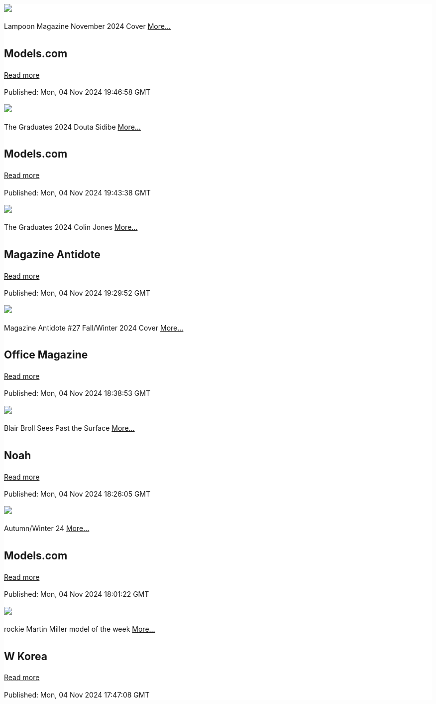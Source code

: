 <p><img src="https://i.mdel.net/i/db/2024/11/2376048/2376048-800w.jpg" /></p>Lampoon Magazine November 2024 Cover <a href="https://models.com/work/lampoon-magazine-lampoon-magazine-november-2024-cover" title="Lampoon Magazine November 2024 Cover">More...</a>

## Models.com
[Read more](https://models.com/work/modelscom-the-graduates-2024-douta-sidibe)

Published: Mon, 04 Nov 2024 19:46:58 GMT

<p><img src="https://i.mdel.net/i/db/2024/11/2376047/2376047-800w.jpg" /></p>The Graduates 2024 Douta Sidibe <a href="https://models.com/work/modelscom-the-graduates-2024-douta-sidibe" title="The Graduates 2024 Douta Sidibe">More...</a>

## Models.com
[Read more](https://models.com/work/modelscom-the-graduates-2024-colin-jones)

Published: Mon, 04 Nov 2024 19:43:38 GMT

<p><img src="https://i.mdel.net/i/db/2024/11/2376041/2376041-800w.jpg" /></p>The Graduates 2024 Colin Jones <a href="https://models.com/work/modelscom-the-graduates-2024-colin-jones" title="The Graduates 2024 Colin Jones">More...</a>

## Magazine Antidote
[Read more](https://models.com/work/magazine-antidote-magazine-antidote-27-fallwinter-2024-cover)

Published: Mon, 04 Nov 2024 19:29:52 GMT

<p><img src="https://i.mdel.net/i/db/2024/11/2376039/2376039-800w.jpg" /></p>Magazine Antidote #27 Fall/Winter 2024 Cover <a href="https://models.com/work/magazine-antidote-magazine-antidote-27-fallwinter-2024-cover" title="Magazine Antidote #27 Fall/Winter 2024 Cover">More...</a>

## Office Magazine
[Read more](https://models.com/work/office-magazine-blair-broll-sees-past-the-surface)

Published: Mon, 04 Nov 2024 18:38:53 GMT

<p><img src="https://i.mdel.net/i/db/2024/11/2376014/2376014-800w.jpg" /></p>Blair Broll Sees Past the Surface <a href="https://models.com/work/office-magazine-blair-broll-sees-past-the-surface" title="Blair Broll Sees Past the Surface">More...</a>

## Noah
[Read more](https://models.com/work/noah-autumnwinter-24)

Published: Mon, 04 Nov 2024 18:26:05 GMT

<p><img src="https://i.mdel.net/i/db/2024/11/2376002/2376002-800w.jpg" /></p>Autumn/Winter 24 <a href="https://models.com/work/noah-autumnwinter-24" title="Autumn/Winter 24">More...</a>

## Models.com
[Read more](https://models.com/work/modelscom-rockie-martin-miller-model-of-the-week)

Published: Mon, 04 Nov 2024 18:01:22 GMT

<p><img src="https://i.mdel.net/i/db/2024/11/2375971/2375971-800w.jpg" /></p>rockie Martin Miller model of the week <a href="https://models.com/work/modelscom-rockie-martin-miller-model-of-the-week" title="rockie Martin Miller model of the week">More...</a>

## W Korea
[Read more](https://models.com/work/w-korea-flow-freely)

Published: Mon, 04 Nov 2024 17:47:08 GMT
